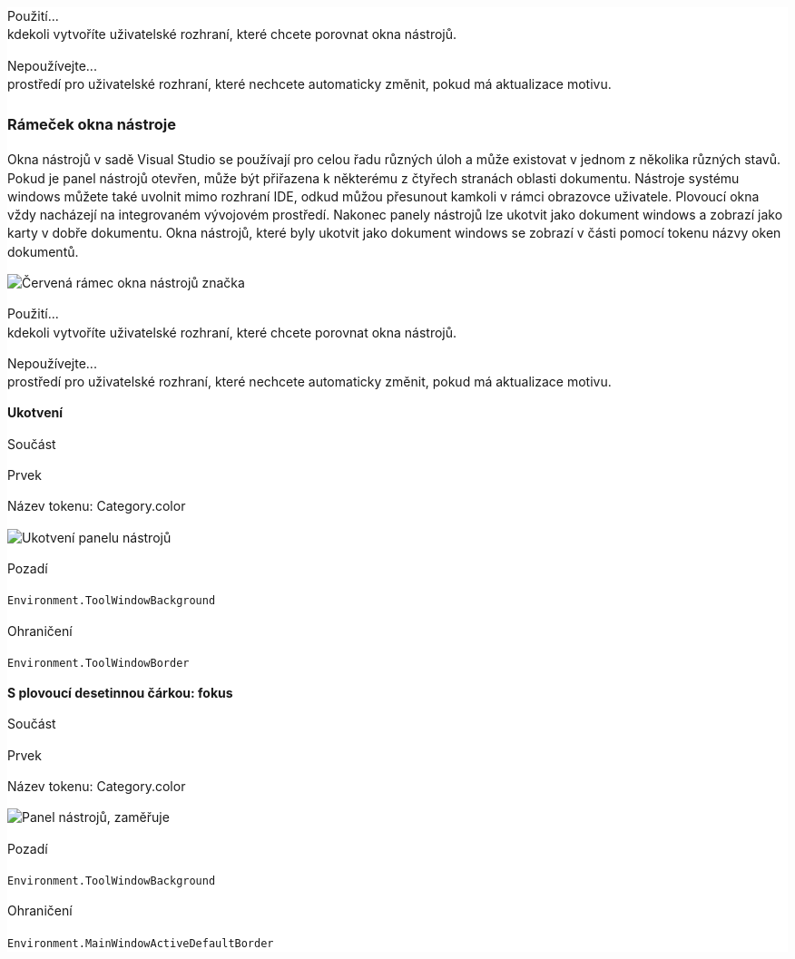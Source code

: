  Použití...  
 kdekoli vytvoříte uživatelské rozhraní, které chcete porovnat okna nástrojů.  
  
 Nepoužívejte...  
 prostředí pro uživatelské rozhraní, které nechcete automaticky změnit, pokud má aktualizace motivu.  
  
### <a name="tool-window-frame"></a>Rámeček okna nástroje  
 Okna nástrojů v sadě Visual Studio se používají pro celou řadu různých úloh a může existovat v jednom z několika různých stavů. Pokud je panel nástrojů otevřen, může být přiřazena k některému z čtyřech stranách oblasti dokumentu. Nástroje systému windows můžete také uvolnit mimo rozhraní IDE, odkud můžou přesunout kamkoli v rámci obrazovce uživatele. Plovoucí okna vždy nacházejí na integrovaném vývojovém prostředí. Nakonec panely nástrojů lze ukotvit jako dokument windows a zobrazí jako karty v dobře dokumentu. Okna nástrojů, které byly ukotvit jako dokument windows se zobrazí v části pomocí tokenu názvy oken dokumentů.  
  
 ![Červená rámec okna nástrojů značka](../../extensibility/ux-guidelines/media/0303-088-toolwindowframeredline.png "0303 088_ToolWindowFrameRedline")  
  
 Použití...  
 kdekoli vytvoříte uživatelské rozhraní, které chcete porovnat okna nástrojů.  
  
 Nepoužívejte...  
 prostředí pro uživatelské rozhraní, které nechcete automaticky změnit, pokud má aktualizace motivu.  
  
 **Ukotvení**  
  
 Součást  
  
 Prvek  
  
 Název tokenu: Category.color  
  
 ![Ukotvení panelu nástrojů](../../extensibility/ux-guidelines/media/0303-089-toolwindowdocked.png "0303 089_ToolWindowDocked")  
  
 Pozadí  
  
 `Environment.ToolWindowBackground`  
  
 Ohraničení  
  
 `Environment.ToolWindowBorder`  
  
 **S plovoucí desetinnou čárkou: fokus**  
  
 Součást  
  
 Prvek  
  
 Název tokenu: Category.color  
  
 ![Panel nástrojů, zaměřuje](../../extensibility/ux-guidelines/media/0303-090-toolwindowfocused.png "0303 090_ToolWindowFocused")  
  
 Pozadí  
  
 `Environment.ToolWindowBackground`  
  
 Ohraničení  
  
 `Environment.MainWindowActiveDefaultBorder`  
  